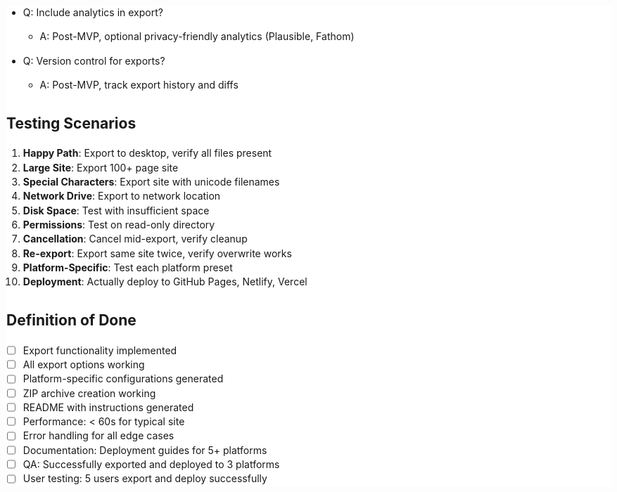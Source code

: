 - Q: Include analytics in export?
  - A: Post-MVP, optional privacy-friendly analytics (Plausible, Fathom)

- Q: Version control for exports?
  - A: Post-MVP, track export history and diffs

## Testing Scenarios

1. **Happy Path**: Export to desktop, verify all files present
2. **Large Site**: Export 100+ page site
3. **Special Characters**: Export site with unicode filenames
4. **Network Drive**: Export to network location
5. **Disk Space**: Test with insufficient space
6. **Permissions**: Test on read-only directory
7. **Cancellation**: Cancel mid-export, verify cleanup
8. **Re-export**: Export same site twice, verify overwrite works
9. **Platform-Specific**: Test each platform preset
10. **Deployment**: Actually deploy to GitHub Pages, Netlify, Vercel

## Definition of Done
- [ ] Export functionality implemented
- [ ] All export options working
- [ ] Platform-specific configurations generated
- [ ] ZIP archive creation working
- [ ] README with instructions generated
- [ ] Performance: < 60s for typical site
- [ ] Error handling for all edge cases
- [ ] Documentation: Deployment guides for 5+ platforms
- [ ] QA: Successfully exported and deployed to 3 platforms
- [ ] User testing: 5 users export and deploy successfully
